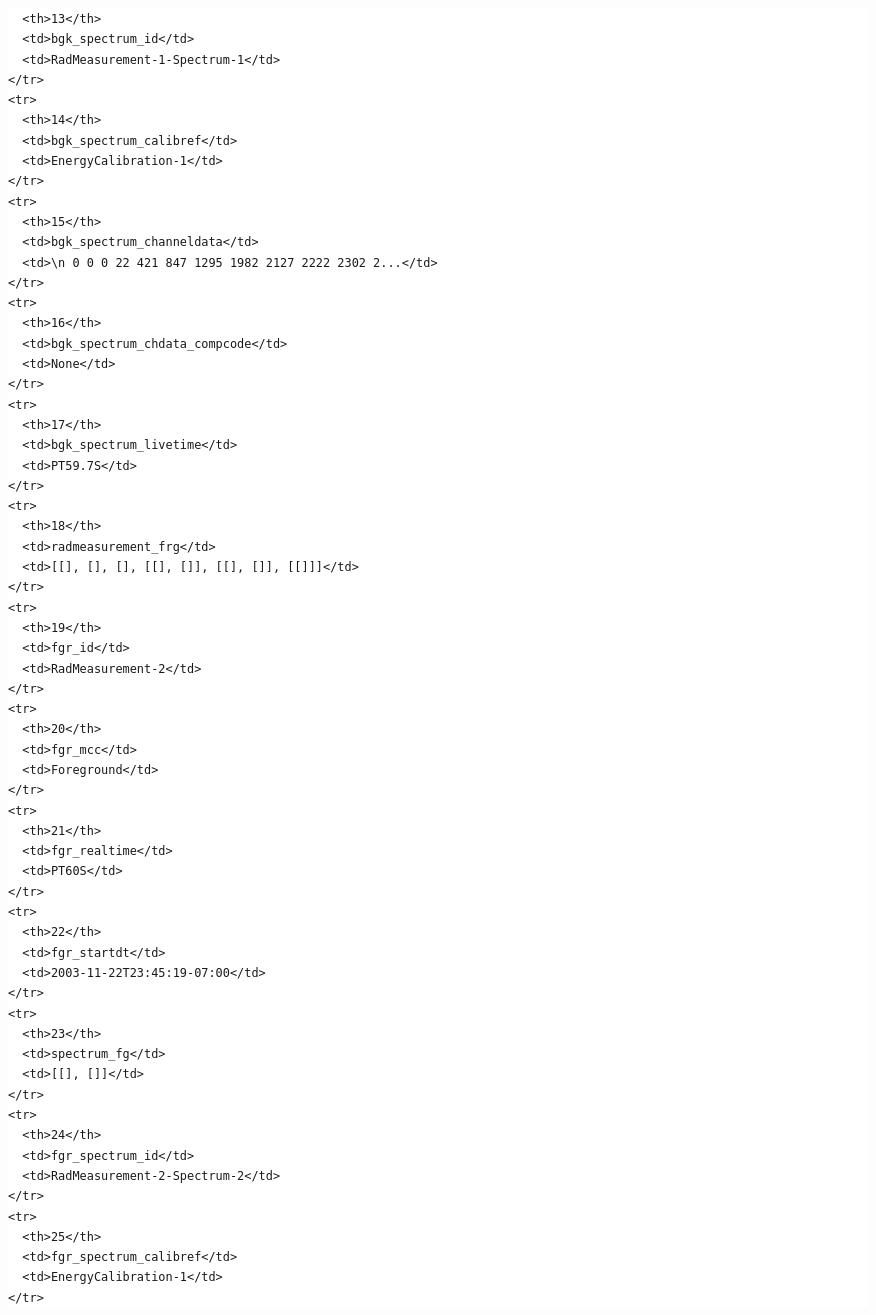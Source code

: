       <th>13</th>
      <td>bgk_spectrum_id</td>
      <td>RadMeasurement-1-Spectrum-1</td>
    </tr>
    <tr>
      <th>14</th>
      <td>bgk_spectrum_calibref</td>
      <td>EnergyCalibration-1</td>
    </tr>
    <tr>
      <th>15</th>
      <td>bgk_spectrum_channeldata</td>
      <td>\n 0 0 0 22 421 847 1295 1982 2127 2222 2302 2...</td>
    </tr>
    <tr>
      <th>16</th>
      <td>bgk_spectrum_chdata_compcode</td>
      <td>None</td>
    </tr>
    <tr>
      <th>17</th>
      <td>bgk_spectrum_livetime</td>
      <td>PT59.7S</td>
    </tr>
    <tr>
      <th>18</th>
      <td>radmeasurement_frg</td>
      <td>[[], [], [], [[], []], [[], []], [[]]]</td>
    </tr>
    <tr>
      <th>19</th>
      <td>fgr_id</td>
      <td>RadMeasurement-2</td>
    </tr>
    <tr>
      <th>20</th>
      <td>fgr_mcc</td>
      <td>Foreground</td>
    </tr>
    <tr>
      <th>21</th>
      <td>fgr_realtime</td>
      <td>PT60S</td>
    </tr>
    <tr>
      <th>22</th>
      <td>fgr_startdt</td>
      <td>2003-11-22T23:45:19-07:00</td>
    </tr>
    <tr>
      <th>23</th>
      <td>spectrum_fg</td>
      <td>[[], []]</td>
    </tr>
    <tr>
      <th>24</th>
      <td>fgr_spectrum_id</td>
      <td>RadMeasurement-2-Spectrum-2</td>
    </tr>
    <tr>
      <th>25</th>
      <td>fgr_spectrum_calibref</td>
      <td>EnergyCalibration-1</td>
    </tr>